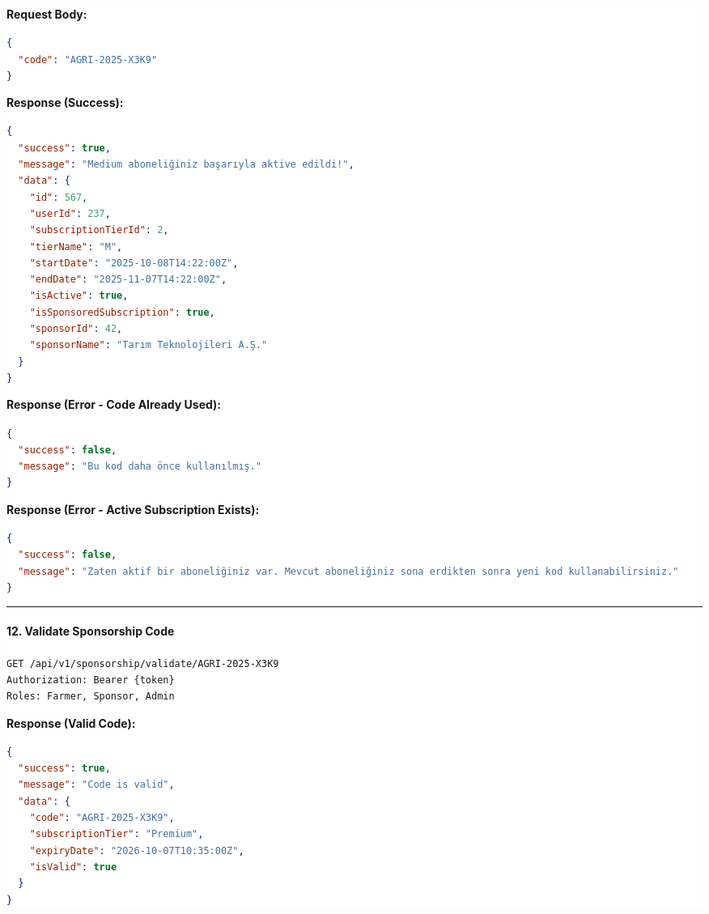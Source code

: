 **Request Body:**
```json
{
  "code": "AGRI-2025-X3K9"
}
```

**Response (Success):**
```json
{
  "success": true,
  "message": "Medium aboneliğiniz başarıyla aktive edildi!",
  "data": {
    "id": 567,
    "userId": 237,
    "subscriptionTierId": 2,
    "tierName": "M",
    "startDate": "2025-10-08T14:22:00Z",
    "endDate": "2025-11-07T14:22:00Z",
    "isActive": true,
    "isSponsoredSubscription": true,
    "sponsorId": 42,
    "sponsorName": "Tarım Teknolojileri A.Ş."
  }
}
```

**Response (Error - Code Already Used):**
```json
{
  "success": false,
  "message": "Bu kod daha önce kullanılmış."
}
```

**Response (Error - Active Subscription Exists):**
```json
{
  "success": false,
  "message": "Zaten aktif bir aboneliğiniz var. Mevcut aboneliğiniz sona erdikten sonra yeni kod kullanabilirsiniz."
}
```

---

#### 12. Validate Sponsorship Code
```http
GET /api/v1/sponsorship/validate/AGRI-2025-X3K9
Authorization: Bearer {token}
Roles: Farmer, Sponsor, Admin
```

**Response (Valid Code):**
```json
{
  "success": true,
  "message": "Code is valid",
  "data": {
    "code": "AGRI-2025-X3K9",
    "subscriptionTier": "Premium",
    "expiryDate": "2026-10-07T10:35:00Z",
    "isValid": true
  }
}
```

